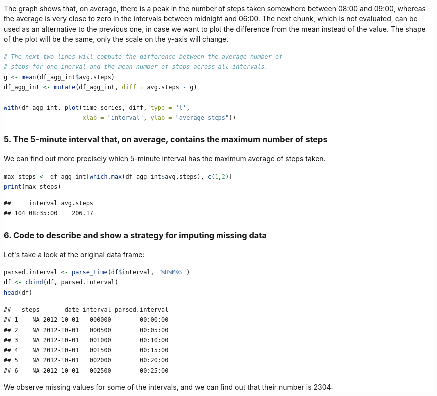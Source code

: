 The graph shows that, on average, there is a peak in the number of steps taken somewhere between 08:00 and 09:00, whereas the average is very close to zero in the intervals between midnight and 06:00.
The next chunk, which is not evaluated, can be used as an alternative to the previous one, in case we want to plot the difference from the mean instead of the value. The shape of the plot will be the same, only the scale on the y-axis will change.


```r
# The next two lines will compute the difference between the average number of 
# steps for one inerval and the mean number of steps across all intervals.
g <- mean(df_agg_int$avg.steps)
df_agg_int <- mutate(df_agg_int, diff = avg.steps - g)

with(df_agg_int, plot(time_series, diff, type = 'l',
                      xlab = "interval", ylab = "average steps"))
```


### 5. The 5-minute interval that, on average, contains the maximum number of steps
We can find out more precisely which 5-minute interval has the maximum average of steps taken.


```r
max_steps <- df_agg_int[which.max(df_agg_int$avg.steps), c(1,2)]
print(max_steps)
```

```
##     interval avg.steps
## 104 08:35:00    206.17
```

### 6. Code to describe and show a strategy for imputing missing data

Let's take a look at the original data frame:


```r
parsed.interval <- parse_time(df$interval, "%H%M%S")
df <- cbind(df, parsed.interval)
head(df)
```

```
##   steps       date interval parsed.interval
## 1    NA 2012-10-01   000000        00:00:00
## 2    NA 2012-10-01   000500        00:05:00
## 3    NA 2012-10-01   001000        00:10:00
## 4    NA 2012-10-01   001500        00:15:00
## 5    NA 2012-10-01   002000        00:20:00
## 6    NA 2012-10-01   002500        00:25:00
```

We observe missing values for some of the intervals, and we can find out that their number is 2304:

